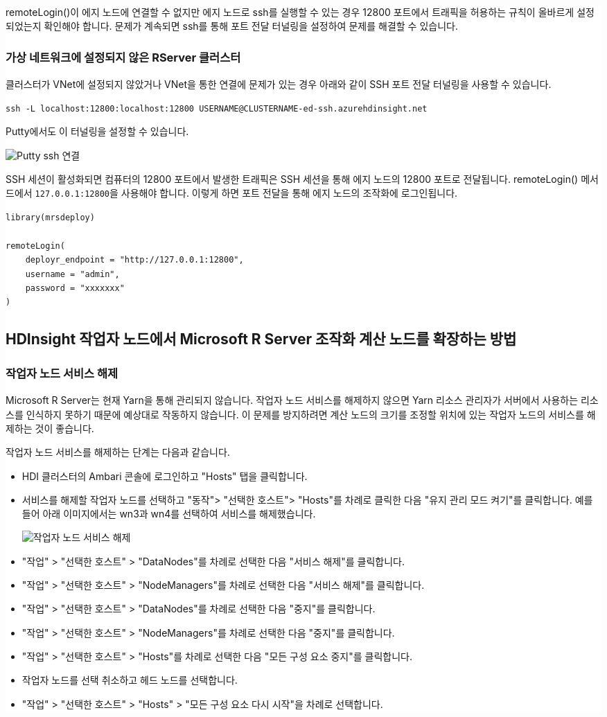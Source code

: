 remoteLogin()이 에지 노드에 연결할 수 없지만 에지 노드로 ssh를 실행할 수 있는 경우 12800 포트에서 트래픽을 허용하는 규칙이 올바르게 설정되었는지 확인해야 합니다. 문제가 계속되면 ssh를 통해 포트 전달 터널링을 설정하여 문제를 해결할 수 있습니다.

### <a name="rserver-cluster-not-set-up-on-virtual-network"></a>가상 네트워크에 설정되지 않은 RServer 클러스터

클러스터가 VNet에 설정되지 않았거나 VNet을 통한 연결에 문제가 있는 경우 아래와 같이 SSH 포트 전달 터널링을 사용할 수 있습니다.

```
ssh -L localhost:12800:localhost:12800 USERNAME@CLUSTERNAME-ed-ssh.azurehdinsight.net
```

Putty에서도 이 터널링을 설정할 수 있습니다.

![Putty ssh 연결](./media/hdinsight-hadoop-r-server-get-started/putty.png)

SSH 세션이 활성화되면 컴퓨터의 12800 포트에서 발생한 트래픽은 SSH 세션을 통해 에지 노드의 12800 포트로 전달됩니다. remoteLogin() 메서드에서 `127.0.0.1:12800`을 사용해야 합니다. 이렇게 하면 포트 전달을 통해 에지 노드의 조작화에 로그인됩니다.

```
library(mrsdeploy)

remoteLogin(
    deployr_endpoint = "http://127.0.0.1:12800",
    username = "admin",
    password = "xxxxxxx"
)
```

## <a name="how-to-scale-microsoft-r-server-operationalization-compute-nodes-on-hdinsight-worker-nodes"></a>HDInsight 작업자 노드에서 Microsoft R Server 조작화 계산 노드를 확장하는 방법
 
 
### <a name="decommission-the-worker-nodes"></a>작업자 노드 서비스 해제
Microsoft R Server는 현재 Yarn을 통해 관리되지 않습니다. 작업자 노드 서비스를 해제하지 않으면 Yarn 리소스 관리자가 서버에서 사용하는 리소스를 인식하지 못하기 때문에 예상대로 작동하지 않습니다. 이 문제를 방지하려면 계산 노드의 크기를 조정할 위치에 있는 작업자 노드의 서비스를 해제하는 것이 좋습니다.
 
작업자 노드 서비스를 해제하는 단계는 다음과 같습니다.
 
* HDI 클러스터의 Ambari 콘솔에 로그인하고 "Hosts" 탭을 클릭합니다.
* 서비스를 해제할 작업자 노드를 선택하고 "동작"> "선택한 호스트"> "Hosts"를 차례로 클릭한 다음 "유지 관리 모드 켜기"를 클릭합니다. 예를 들어 아래 이미지에서는 wn3과 wn4를 선택하여 서비스를 해제했습니다.  
   
   ![작업자 노드 서비스 해제](./media/hdinsight-hadoop-r-server-get-started/get-started-operationalization.png)  
   
* "작업" > "선택한 호스트" > "DataNodes"를 차례로 선택한 다음 "서비스 해제"를 클릭합니다.
* "작업" > "선택한 호스트" > "NodeManagers"를 차례로 선택한 다음 "서비스 해제"를 클릭합니다.
* "작업" > "선택한 호스트" > "DataNodes"를 차례로 선택한 다음 "중지"를 클릭합니다.
* "작업" > "선택한 호스트" > "NodeManagers"를 차례로 선택한 다음 "중지"를 클릭합니다.
* "작업" > "선택한 호스트" > "Hosts"를 차례로 선택한 다음 "모든 구성 요소 중지"를 클릭합니다.
* 작업자 노드를 선택 취소하고 헤드 노드를 선택합니다.
* "작업" > "선택한 호스트" > "Hosts" > "모든 구성 요소 다시 시작"을 차례로 선택합니다.
 